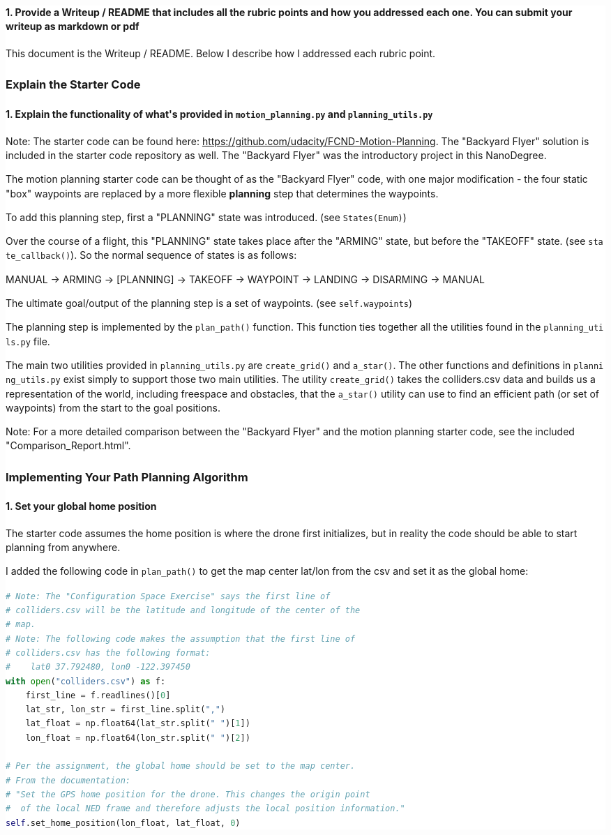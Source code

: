 #### 1. Provide a Writeup / README that includes all the rubric points and how you addressed each one.  You can submit your writeup as markdown or pdf  

This document is the Writeup / README. Below I describe how I addressed each rubric point.

### Explain the Starter Code

#### 1. Explain the functionality of what's provided in `motion_planning.py` and `planning_utils.py`

Note: The starter code can be found here: <https://github.com/udacity/FCND-Motion-Planning>. The "Backyard Flyer" solution is included in the starter code repository as well. The "Backyard Flyer" was the introductory project in this NanoDegree.

The motion planning starter code can be thought of as the "Backyard Flyer" code, with one major modification - the four static "box" waypoints are replaced by a more flexible **planning** step that determines the waypoints.

To add this planning step, first a "PLANNING" state was introduced. (see `States(Enum)`)

Over the course of a flight, this "PLANNING" state takes place after the "ARMING" state, but before the "TAKEOFF" state. (see `state_callback()`). So the normal sequence of states is as follows:

MANUAL -> ARMING -> [PLANNING] -> TAKEOFF -> WAYPOINT -> LANDING -> DISARMING -> MANUAL

The ultimate goal/output of the planning step is a set of waypoints. (see `self.waypoints`)

The planning step is implemented by the `plan_path()` function. This function ties together all the utilities found in the `planning_utils.py` file.

The main two utilities provided in `planning_utils.py` are `create_grid()` and `a_star()`. The other functions and definitions in `planning_utils.py` exist simply to support those two main utilities. The utility `create_grid()` takes the colliders.csv data and builds us a representation of the world, including freespace and obstacles, that the `a_star()` utility can use to find an efficient path (or set of waypoints) from the start to the goal positions.

Note: For a more detailed comparison between the "Backyard Flyer" and the motion planning starter code, see the included "Comparison_Report.html".

### Implementing Your Path Planning Algorithm

#### 1. Set your global home position

The starter code assumes the home position is where the drone first initializes, but in reality the code should be able to start planning from anywhere.

I added the following code in `plan_path()` to get the map center lat/lon from the csv and set it as the global home:

```python
# Note: The "Configuration Space Exercise" says the first line of 
# colliders.csv will be the latitude and longitude of the center of the
# map.
# Note: The following code makes the assumption that the first line of 
# colliders.csv has the following format:
#    lat0 37.792480, lon0 -122.397450
with open("colliders.csv") as f:
    first_line = f.readlines()[0]
    lat_str, lon_str = first_line.split(",")
    lat_float = np.float64(lat_str.split(" ")[1])
    lon_float = np.float64(lon_str.split(" ")[2])

# Per the assignment, the global home should be set to the map center.
# From the documentation:
# "Set the GPS home position for the drone. This changes the origin point
#  of the local NED frame and therefore adjusts the local position information."
self.set_home_position(lon_float, lat_float, 0)
```